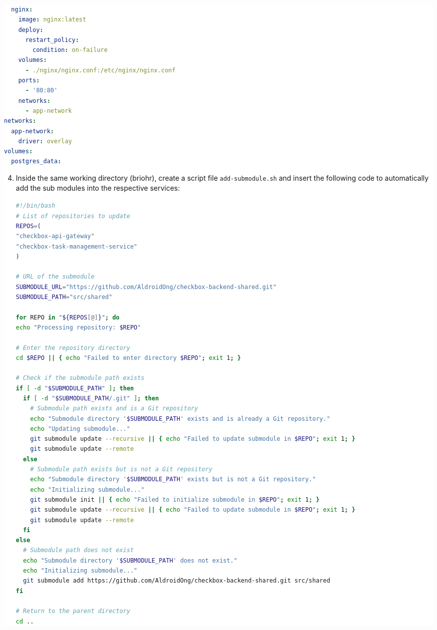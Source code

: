   ```yml
     nginx:
       image: nginx:latest
       deploy:
         restart_policy:
           condition: on-failure
       volumes:
         - ./nginx/nginx.conf:/etc/nginx/nginx.conf
       ports:
         - '80:80'
       networks:
         - app-network
   networks:
     app-network:
       driver: overlay
   volumes:
     postgres_data:
   ```

4. Inside the same working directory (briohr), create a script file `add-submodule.sh` and insert the following code to automatically add the sub modules into the respective services:

   ```sh
   #!/bin/bash
   # List of repositories to update
   REPOS=(
   "checkbox-api-gateway"
   "checkbox-task-management-service"
   )

   # URL of the submodule
   SUBMODULE_URL="https://github.com/AldroidOng/checkbox-backend-shared.git"
   SUBMODULE_PATH="src/shared"

   for REPO in "${REPOS[@]}"; do
   echo "Processing repository: $REPO"

   # Enter the repository directory
   cd $REPO || { echo "Failed to enter directory $REPO"; exit 1; }

   # Check if the submodule path exists
   if [ -d "$SUBMODULE_PATH" ]; then
     if [ -d "$SUBMODULE_PATH/.git" ]; then
       # Submodule path exists and is a Git repository
       echo "Submodule directory '$SUBMODULE_PATH' exists and is already a Git repository."
       echo "Updating submodule..."
       git submodule update --recursive || { echo "Failed to update submodule in $REPO"; exit 1; }
       git submodule update --remote
     else
       # Submodule path exists but is not a Git repository
       echo "Submodule directory '$SUBMODULE_PATH' exists but is not a Git repository."
       echo "Initializing submodule..."
       git submodule init || { echo "Failed to initialize submodule in $REPO"; exit 1; }
       git submodule update --recursive || { echo "Failed to update submodule in $REPO"; exit 1; }
       git submodule update --remote
     fi
   else
     # Submodule path does not exist
     echo "Submodule directory '$SUBMODULE_PATH' does not exist."
     echo "Initializing submodule..."
     git submodule add https://github.com/AldroidOng/checkbox-backend-shared.git src/shared
   fi

   # Return to the parent directory
   cd ..
   ```

[Nest.js]: https://img.shields.io/badge/nestjs-E0234E?style=for-the-badge&logo=nestjs&logoColor=white
[Nest-url]: https://nestjs.com/
[postgresql]: https://img.shields.io/badge/postgresql-4169E1?style=for-the-badge&logo=postgresql&logoColor=white
[postgresql-url]: https://www.postgresql.org/
[docker]: https://img.shields.io/badge/docker-2496ED?style=for-the-badge&logo=docker&logoColor=white
[docker-url]: https://www.docker.com/
[nginx]: https://img.shields.io/badge/nginx-009639?style=for-the-badge&logo=nginx&logoColor=white
[nginx-url]: https://nginx.org/en/